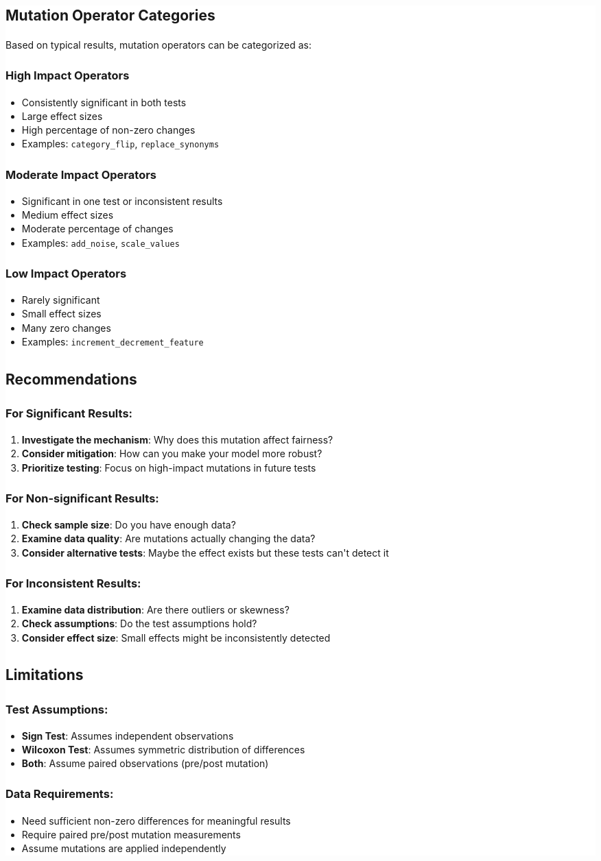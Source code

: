 ## Mutation Operator Categories

Based on typical results, mutation operators can be categorized as:

### High Impact Operators
- Consistently significant in both tests
- Large effect sizes
- High percentage of non-zero changes
- Examples: `category_flip`, `replace_synonyms`

### Moderate Impact Operators
- Significant in one test or inconsistent results
- Medium effect sizes
- Moderate percentage of changes
- Examples: `add_noise`, `scale_values`

### Low Impact Operators
- Rarely significant
- Small effect sizes
- Many zero changes
- Examples: `increment_decrement_feature`

## Recommendations

### For Significant Results:
1. **Investigate the mechanism**: Why does this mutation affect fairness?
2. **Consider mitigation**: How can you make your model more robust?
3. **Prioritize testing**: Focus on high-impact mutations in future tests

### For Non-significant Results:
1. **Check sample size**: Do you have enough data?
2. **Examine data quality**: Are mutations actually changing the data?
3. **Consider alternative tests**: Maybe the effect exists but these tests can't detect it

### For Inconsistent Results:
1. **Examine data distribution**: Are there outliers or skewness?
2. **Check assumptions**: Do the test assumptions hold?
3. **Consider effect size**: Small effects might be inconsistently detected

## Limitations

### Test Assumptions:
- **Sign Test**: Assumes independent observations
- **Wilcoxon Test**: Assumes symmetric distribution of differences
- **Both**: Assume paired observations (pre/post mutation)

### Data Requirements:
- Need sufficient non-zero differences for meaningful results
- Require paired pre/post mutation measurements
- Assume mutations are applied independently
